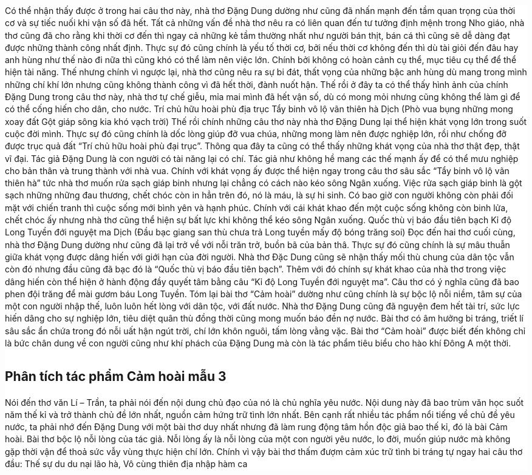 Có thể nhận thấy được ở trong hai câu thơ này, nhà thơ Đặng Dung dường như cũng đã nhấn mạnh đến tầm quan trọng của thời cơ và sự tiếc nuối khi vận số đã hết. Tất cả những vấn đề nhà thơ nêu ra có liên quan đến tư tưởng định mệnh trong Nho giáo, nhà thơ cũng đã cho rằng khi thời cơ đến thì ngay cả những kẻ tầm thường nhất như người bán thịt, bán cá thì cũng sẽ dễ dàng đạt được những thành công nhất định. Thực sự đó cũng chính là yếu tố thời cơ, bởi nếu thời cơ không đến thì dù tài giỏi đến đâu hay anh hùng như thế nào đi nữa thì cũng khó có thể làm nên việc lớn. Chính bởi không có hoàn cảnh cụ thể, mục tiêu cụ thể để thể hiện tài năng. Thế nhưng chính vì ngược lại, nhà thơ cũng nêu ra sự bi đát, thất vọng của những bậc anh hùng dù mang trong mình những chí khí lớn nhưng cũng không thành công vì đã hết thời, đành nuốt hận. Thế rồi ở đây ta có thể thấy hình ảnh của chính Đặng Dung trong câu thơ này, nhà thơ tự chế giễu, mỉa mai mình đã hết vận số, dù có mong mỏi nhưng cũng không thể làm gì để có thể cống hiến cho dân, cho nước.
Trí chủ hữu hoài phù địa trục
Tẩy binh vô lộ vãn thiên hà
Dịch
\(Phò vua bụng những mong xoay đất
Gột giáp sông kia khó vạch trời\)
Thế rồi chính những câu thơ này nhà thơ Đặng Dung lại thể hiện khát vọng lớn trong suốt cuộc đời mình. Thực sự đó cũng chính là dốc lòng giúp đỡ vua chúa, những mong làm nên được nghiệp lớn, rồi như chống đỡ được trục quả đất “Trí chủ hữu hoài phù đại trục”. Thông qua đây ta cũng có thể thấy những khát vọng của nhà thơ thật đẹp, thật vĩ đại. Tác giả Đặng Dung là con người có tài năng lại có chí. Tác giả như không hề mang các thế mạnh ấy để có thể mưu nghiệp cho bản thân và trung thành với nhà vua. Chính với khát vọng ấy được thể hiện ngay trong câu thơ sâu sắc “Tẩy binh vô lộ vãn thiên hà” tức nhà thơ muốn rửa sạch giáp binh nhưng lại chẳng có cách nào kéo sông Ngân xuống. Việc rửa sạch giáp binh là gột sạch những những đau thương, chết chóc còn in hẳn trên đó, nó là máu, là sự hi sinh. Có bao giờ con người không còn phải đối mặt với chiến tranh thì cuộc sống mới bình yên và hạnh phúc. Chính với cái khát khao đến một cuộc sống không còn binh lửa, chết chóc ấy nhưng nhà thơ cũng thể hiện sự bất lực khi không thể kéo sông Ngân xuống.
Quốc thù vị báo đầu tiên bạch
Kỉ độ Long Tuyền đới nguyệt ma
Dịch
\(Đầu bạc giang san thù chưa trả
Long tuyền mấy độ bóng trăng soi\)
Đọc đến hai thơ cuối cùng, nhà thơ Đặng Dung dường như cũng đã lại trở về với nỗi trăn trở, buồn bã của bản thâ. Thực sự đó cũng chính là sự mâu thuẫn giữa khát vọng được dâng hiến với giới hạn của đời người. Nhà thơ Đặc Dung cũng sẽ nhận thấy mối thù chung của dân tộc vẫn còn đó nhưng đầu cũng đã bạc đó là “Quốc thù vị báo đầu tiên bạch”. Thêm với đó chính sự khát khao của nhà thơ trong việc dâng hiến còn thể hiện ở hành động đầy quyết tâm bằng câu “Kỉ độ Long Tuyền đới nguyệt ma”. Câu thơ có ý nghĩa cũng đã bao phen đội trăng để mài gươm báu Long Tuyền.
Tóm lại bài thơ “Cảm hoài” dường như cũng chính là sự bộc lộ nỗi niềm, tâm sự của một con người nhập thế, luôn luôn hết lòng với dân tộc, với đất nước. Nhà thơ Đặng Dung cũng đã nguyện đem hết tài trí, sức lực hiến dâng cho sự nghiệp lớn, tiêu diệt quân thù đồng thời cũng mong muốn báo đền nợ nước. Bài thơ có âm hưởng bi tráng, triết lí sâu sắc ẩn chứa trong đó nỗi uất hận ngút trời, chí lớn khôn nguôi, tấm lòng vằng vặc. Bài thơ “Cảm hoài” được biết đến không chỉ là bức chân dung về con người cũng như khí phách của Đặng Dung mà còn là tác phẩm tiêu biểu cho hào khí Đông A một thời.
## Phân tích tác phẩm Cảm hoài mẫu 3
Nói đến thơ văn Lí – Trần, ta phải nói đến nội dung chủ đạo của nó là chủ nghĩa yêu nước. Nội dung này đã bao trùm văn học suốt năm thế kỉ và trở thành chủ đề lớn nhất, nguồn cảm hứng trữ tình lớn nhất. Bên cạnh rất nhiều tác phẩm nổi tiếng về chủ đề yêu nước, ta phải nhớ đến Đặng Dung với một bài thơ duy nhất nhưng đã làm rung động tâm hồn độc giả bao thế kỉ, đó là bài Cảm hoài.
Bài thơ bộc lộ nỗi lòng của tác giả. Nỗi lòng ấy là nỗi lòng của một con người yêu nước, lo đời, muốn giúp nước mà không gặp thời vận để thoả sức vẫy vùng thực hiện chí lớn. Chính vì vậy bài thơ thấm đượm cảm xúc trữ tình bi tráng tự ngay hai câu thơ đầu:
Thế sự du du nại lão hà,
Vô cùng thiên địa nhập hàm ca